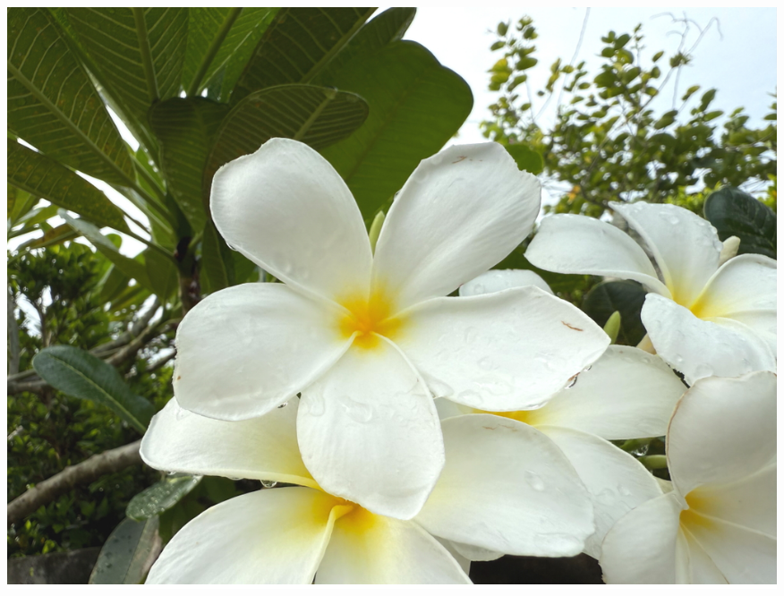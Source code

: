 <a href="20250902_022.JPG" target="_blank"><img src="20250902_022.JPG" alt="サンプル画像" class="responsive-media"></a>